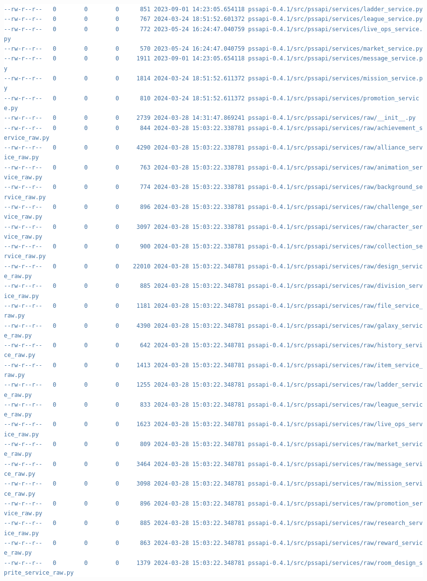 ```diff
--rw-r--r--   0        0        0      851 2023-09-01 14:23:05.654118 pssapi-0.4.1/src/pssapi/services/ladder_service.py
--rw-r--r--   0        0        0      767 2024-03-24 18:51:52.601372 pssapi-0.4.1/src/pssapi/services/league_service.py
--rw-r--r--   0        0        0      772 2023-05-24 16:24:47.040759 pssapi-0.4.1/src/pssapi/services/live_ops_service.py
--rw-r--r--   0        0        0      570 2023-05-24 16:24:47.040759 pssapi-0.4.1/src/pssapi/services/market_service.py
--rw-r--r--   0        0        0     1911 2023-09-01 14:23:05.654118 pssapi-0.4.1/src/pssapi/services/message_service.py
--rw-r--r--   0        0        0     1814 2024-03-24 18:51:52.611372 pssapi-0.4.1/src/pssapi/services/mission_service.py
--rw-r--r--   0        0        0      810 2024-03-24 18:51:52.611372 pssapi-0.4.1/src/pssapi/services/promotion_service.py
--rw-r--r--   0        0        0     2739 2024-03-28 14:31:47.869241 pssapi-0.4.1/src/pssapi/services/raw/__init__.py
--rw-r--r--   0        0        0      844 2024-03-28 15:03:22.338781 pssapi-0.4.1/src/pssapi/services/raw/achievement_service_raw.py
--rw-r--r--   0        0        0     4290 2024-03-28 15:03:22.338781 pssapi-0.4.1/src/pssapi/services/raw/alliance_service_raw.py
--rw-r--r--   0        0        0      763 2024-03-28 15:03:22.338781 pssapi-0.4.1/src/pssapi/services/raw/animation_service_raw.py
--rw-r--r--   0        0        0      774 2024-03-28 15:03:22.338781 pssapi-0.4.1/src/pssapi/services/raw/background_service_raw.py
--rw-r--r--   0        0        0      896 2024-03-28 15:03:22.338781 pssapi-0.4.1/src/pssapi/services/raw/challenge_service_raw.py
--rw-r--r--   0        0        0     3097 2024-03-28 15:03:22.338781 pssapi-0.4.1/src/pssapi/services/raw/character_service_raw.py
--rw-r--r--   0        0        0      900 2024-03-28 15:03:22.338781 pssapi-0.4.1/src/pssapi/services/raw/collection_service_raw.py
--rw-r--r--   0        0        0    22010 2024-03-28 15:03:22.348781 pssapi-0.4.1/src/pssapi/services/raw/design_service_raw.py
--rw-r--r--   0        0        0      885 2024-03-28 15:03:22.348781 pssapi-0.4.1/src/pssapi/services/raw/division_service_raw.py
--rw-r--r--   0        0        0     1181 2024-03-28 15:03:22.348781 pssapi-0.4.1/src/pssapi/services/raw/file_service_raw.py
--rw-r--r--   0        0        0     4390 2024-03-28 15:03:22.348781 pssapi-0.4.1/src/pssapi/services/raw/galaxy_service_raw.py
--rw-r--r--   0        0        0      642 2024-03-28 15:03:22.348781 pssapi-0.4.1/src/pssapi/services/raw/history_service_raw.py
--rw-r--r--   0        0        0     1413 2024-03-28 15:03:22.348781 pssapi-0.4.1/src/pssapi/services/raw/item_service_raw.py
--rw-r--r--   0        0        0     1255 2024-03-28 15:03:22.348781 pssapi-0.4.1/src/pssapi/services/raw/ladder_service_raw.py
--rw-r--r--   0        0        0      833 2024-03-28 15:03:22.348781 pssapi-0.4.1/src/pssapi/services/raw/league_service_raw.py
--rw-r--r--   0        0        0     1623 2024-03-28 15:03:22.348781 pssapi-0.4.1/src/pssapi/services/raw/live_ops_service_raw.py
--rw-r--r--   0        0        0      809 2024-03-28 15:03:22.348781 pssapi-0.4.1/src/pssapi/services/raw/market_service_raw.py
--rw-r--r--   0        0        0     3464 2024-03-28 15:03:22.348781 pssapi-0.4.1/src/pssapi/services/raw/message_service_raw.py
--rw-r--r--   0        0        0     3098 2024-03-28 15:03:22.348781 pssapi-0.4.1/src/pssapi/services/raw/mission_service_raw.py
--rw-r--r--   0        0        0      896 2024-03-28 15:03:22.348781 pssapi-0.4.1/src/pssapi/services/raw/promotion_service_raw.py
--rw-r--r--   0        0        0      885 2024-03-28 15:03:22.348781 pssapi-0.4.1/src/pssapi/services/raw/research_service_raw.py
--rw-r--r--   0        0        0      863 2024-03-28 15:03:22.348781 pssapi-0.4.1/src/pssapi/services/raw/reward_service_raw.py
--rw-r--r--   0        0        0     1379 2024-03-28 15:03:22.348781 pssapi-0.4.1/src/pssapi/services/raw/room_design_sprite_service_raw.py
```
